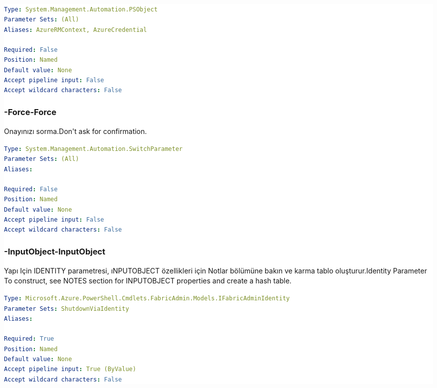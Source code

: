 ```yaml
Type: System.Management.Automation.PSObject
Parameter Sets: (All)
Aliases: AzureRMContext, AzureCredential

Required: False
Position: Named
Default value: None
Accept pipeline input: False
Accept wildcard characters: False

```

### <span data-ttu-id="5412d-116">-Force</span><span class="sxs-lookup"><span data-stu-id="5412d-116">-Force</span></span>
<span data-ttu-id="5412d-117">Onayınızı sorma.</span><span class="sxs-lookup"><span data-stu-id="5412d-117">Don't ask for confirmation.</span></span>

```yaml
Type: System.Management.Automation.SwitchParameter
Parameter Sets: (All)
Aliases:

Required: False
Position: Named
Default value: None
Accept pipeline input: False
Accept wildcard characters: False

```

### <span data-ttu-id="5412d-118">-InputObject</span><span class="sxs-lookup"><span data-stu-id="5412d-118">-InputObject</span></span>
<span data-ttu-id="5412d-119">Yapı Için IDENTITY parametresi, ıNPUTOBJECT özellikleri için Notlar bölümüne bakın ve karma tablo oluşturur.</span><span class="sxs-lookup"><span data-stu-id="5412d-119">Identity Parameter To construct, see NOTES section for INPUTOBJECT properties and create a hash table.</span></span>

```yaml
Type: Microsoft.Azure.PowerShell.Cmdlets.FabricAdmin.Models.IFabricAdminIdentity
Parameter Sets: ShutdownViaIdentity
Aliases:

Required: True
Position: Named
Default value: None
Accept pipeline input: True (ByValue)
Accept wildcard characters: False

```
